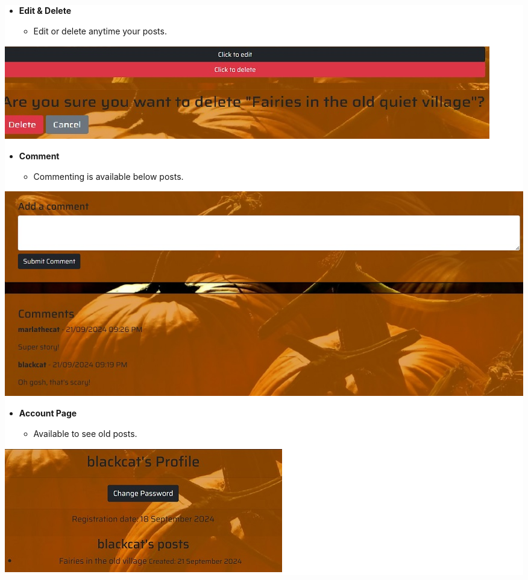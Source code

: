 
   
-   __Edit & Delete__

    - Edit or delete anytime your posts.

![editdelete](doc-images/editdelete.jpg)


-   __Comment__

    - Commenting is available below posts.

![comment](doc-images/comment.jpg)
 
-   __Account Page__

    - Available to see old posts.

![account](doc-images/profile.jpg)
 